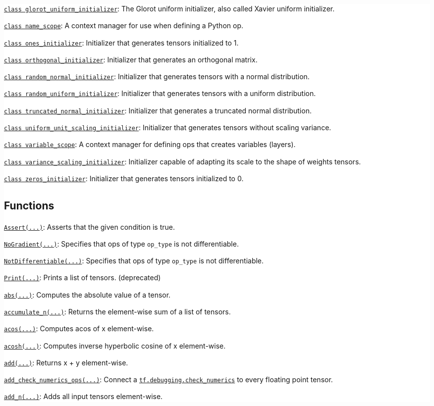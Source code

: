 [`class glorot_uniform_initializer`](./tf/glorot_uniform_initializer.md): The Glorot uniform initializer, also called Xavier uniform initializer.

[`class name_scope`](./tf/name_scope.md): A context manager for use when defining a Python op.

[`class ones_initializer`](./tf/initializers/ones.md): Initializer that generates tensors initialized to 1.

[`class orthogonal_initializer`](./tf/initializers/orthogonal.md): Initializer that generates an orthogonal matrix.

[`class random_normal_initializer`](./tf/random_normal_initializer.md): Initializer that generates tensors with a normal distribution.

[`class random_uniform_initializer`](./tf/random_uniform_initializer.md): Initializer that generates tensors with a uniform distribution.

[`class truncated_normal_initializer`](./tf/initializers/truncated_normal.md): Initializer that generates a truncated normal distribution.

[`class uniform_unit_scaling_initializer`](./tf/initializers/uniform_unit_scaling.md): Initializer that generates tensors without scaling variance.

[`class variable_scope`](./tf/variable_scope.md): A context manager for defining ops that creates variables (layers).

[`class variance_scaling_initializer`](./tf/initializers/variance_scaling.md): Initializer capable of adapting its scale to the shape of weights tensors.

[`class zeros_initializer`](./tf/zeros_initializer.md): Initializer that generates tensors initialized to 0.

## Functions

[`Assert(...)`](./tf/debugging/Assert.md): Asserts that the given condition is true.

[`NoGradient(...)`](./tf/no_gradient.md): Specifies that ops of type `op_type` is not differentiable.

[`NotDifferentiable(...)`](./tf/no_gradient.md): Specifies that ops of type `op_type` is not differentiable.

[`Print(...)`](./tf/Print.md): Prints a list of tensors. (deprecated)

[`abs(...)`](./tf/math/abs.md): Computes the absolute value of a tensor.

[`accumulate_n(...)`](./tf/math/accumulate_n.md): Returns the element-wise sum of a list of tensors.

[`acos(...)`](./tf/math/acos.md): Computes acos of x element-wise.

[`acosh(...)`](./tf/math/acosh.md): Computes inverse hyperbolic cosine of x element-wise.

[`add(...)`](./tf/math/add.md): Returns x + y element-wise.

[`add_check_numerics_ops(...)`](./tf/add_check_numerics_ops.md): Connect a <a href="./tf/debugging/check_numerics.md"><code>tf.debugging.check_numerics</code></a> to every floating point tensor.

[`add_n(...)`](./tf/math/add_n.md): Adds all input tensors element-wise.
